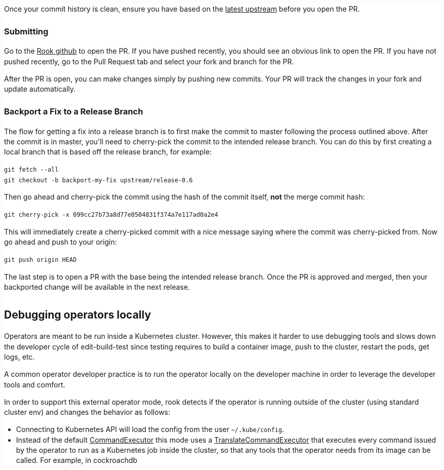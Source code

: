 Once your commit history is clean, ensure you have based on the [latest upstream](#Updating-your-fork) before you open the PR.

### Submitting

Go to the [Rook github](https://www.github.com/rook/rook) to open the PR. If you have pushed recently, you should see an obvious link to open the PR. If you have not pushed recently, go to the Pull Request tab and select your fork and branch for the PR.

After the PR is open, you can make changes simply by pushing new commits. Your PR will track the changes in your fork and update automatically.

### Backport a Fix to a Release Branch

The flow for getting a fix into a release branch is to first make the commit to master following the process outlined above.
After the commit is in master, you'll need to cherry-pick the commit to the intended release branch.
You can do this by first creating a local branch that is based off the release branch, for example:
```console
git fetch --all
git checkout -b backport-my-fix upstream/release-0.6
```

Then go ahead and cherry-pick the commit using the hash of the commit itself, **not** the merge commit hash:
```console
git cherry-pick -x 099cc27b73a8d77e0504831f374a7e117ad0a2e4
```

This will immediately create a cherry-picked commit with a nice message saying where the commit was cherry-picked from.
Now go ahead and push to your origin:
```console
git push origin HEAD
```

The last step is to open a PR with the base being the intended release branch.
Once the PR is approved and merged, then your backported change will be available in the next release.


## Debugging operators locally

Operators are meant to be run inside a Kubernetes cluster. However, this makes it harder to use debugging tools and slows down the developer cycle of edit-build-test since testing requires to build a container image, push to the cluster, restart the pods, get logs, etc.

A common operator developer practice is to run the operator locally on the developer machine in order to leverage the developer tools and comfort.

In order to support this external operator mode, rook detects if the operator is running outside of the cluster (using standard cluster env) and changes the behavior as follows:
- Connecting to Kubernetes API will load the config from the user `~/.kube/config`.
- Instead of the default [CommandExecutor](../pkg/util/exec/exec.go) this mode uses a [TranslateCommandExecutor](../pkg/util/exec/translate_exec.go) that executes every command issued by the operator to run as a Kubernetes job inside the cluster, so that any tools that the operator needs from its image can be called. For example, in cockroachdb
